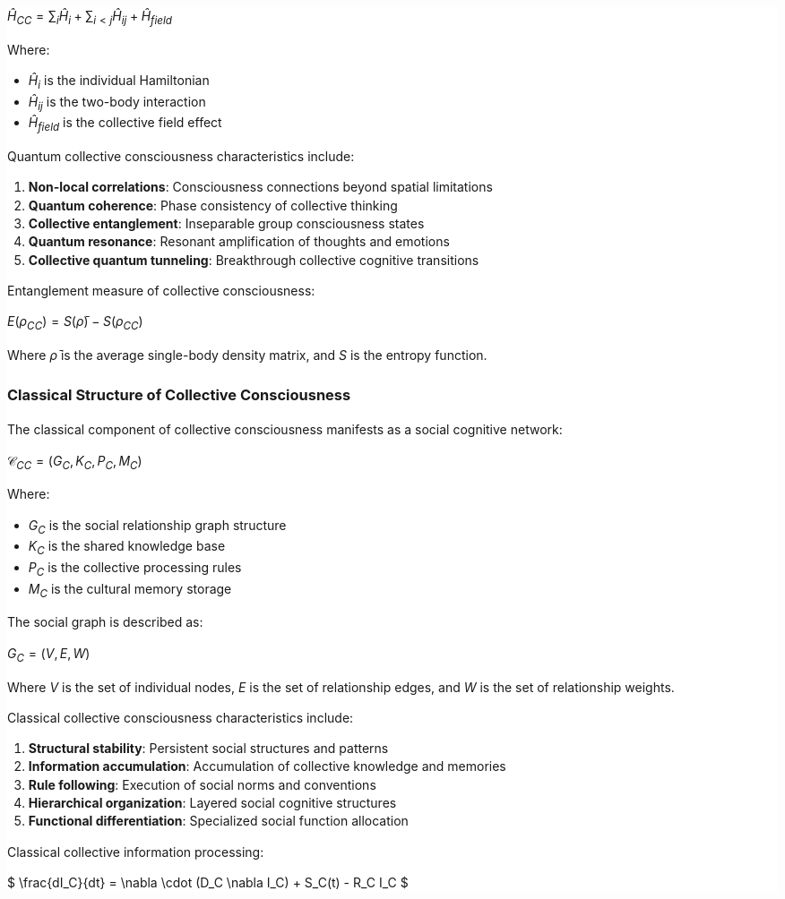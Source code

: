 $`
\hat{H}_{CC} = \sum_i \hat{H}_i + \sum_{i<j} \hat{H}_{ij} + \hat{H}_{field}
`$

Where:
- $`\hat{H}_i`$ is the individual Hamiltonian
- $`\hat{H}_{ij}`$ is the two-body interaction
- $`\hat{H}_{field}`$ is the collective field effect

Quantum collective consciousness characteristics include:
1. **Non-local correlations**: Consciousness connections beyond spatial limitations
2. **Quantum coherence**: Phase consistency of collective thinking
3. **Collective entanglement**: Inseparable group consciousness states
4. **Quantum resonance**: Resonant amplification of thoughts and emotions
5. **Collective quantum tunneling**: Breakthrough collective cognitive transitions

Entanglement measure of collective consciousness:

$`
E(\rho_{CC}) = S(\bar{\rho}) - S(\rho_{CC})
`$

Where $`\bar{\rho}`$ is the average single-body density matrix, and $`S`$ is the entropy function.

### Classical Structure of Collective Consciousness

The classical component of collective consciousness manifests as a social cognitive network:

$`
\mathcal{C}_{CC} = (G_C, K_C, P_C, M_C)
`$

Where:
- $`G_C`$ is the social relationship graph structure
- $`K_C`$ is the shared knowledge base
- $`P_C`$ is the collective processing rules
- $`M_C`$ is the cultural memory storage

The social graph is described as:

$`
G_C = (V, E, W)
`$

Where $`V`$ is the set of individual nodes, $`E`$ is the set of relationship edges, and $`W`$ is the set of relationship weights.

Classical collective consciousness characteristics include:
1. **Structural stability**: Persistent social structures and patterns
2. **Information accumulation**: Accumulation of collective knowledge and memories
3. **Rule following**: Execution of social norms and conventions
4. **Hierarchical organization**: Layered social cognitive structures
5. **Functional differentiation**: Specialized social function allocation

Classical collective information processing:

$`
\frac{dI_C}{dt} = \nabla \cdot (D_C \nabla I_C) + S_C(t) - R_C I_C
`$

